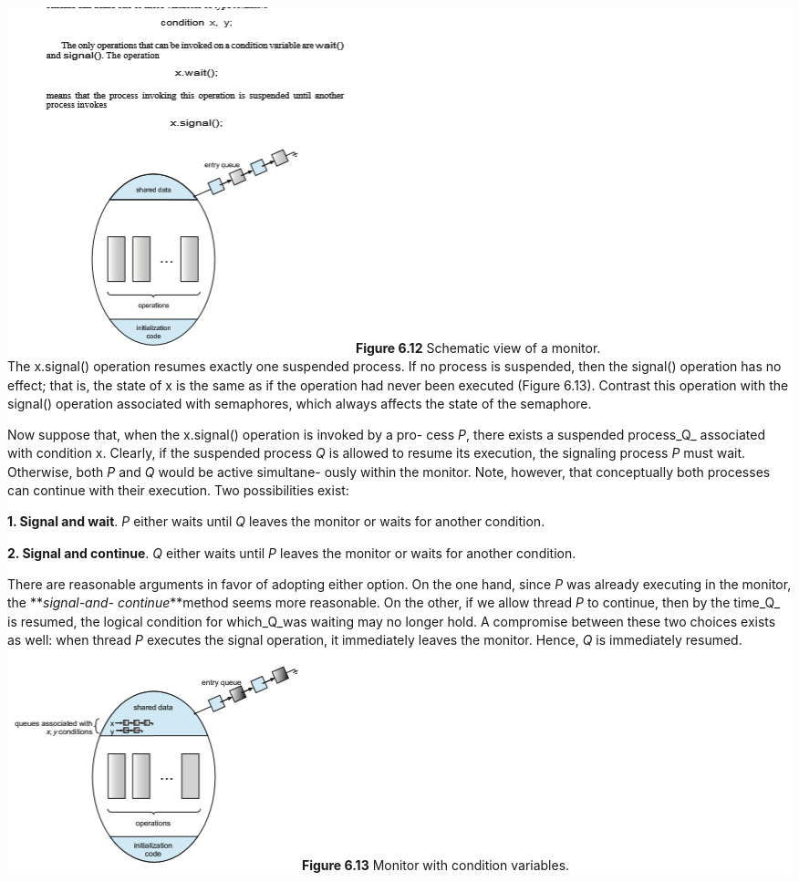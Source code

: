 ![Alt text](image-1.png)
**Figure 6.12** Schematic view of a monitor.  
The x.signal() operation resumes exactly one suspended process. If no process is suspended, then the signal() operation has no effect; that is, the state of x is the same as if the operation had never been executed (Figure 6.13). Contrast this operation with the signal() operation associated with semaphores, which always affects the state of the semaphore.

Now suppose that, when the x.signal() operation is invoked by a pro- cess _P_, there exists a suspended process_Q_ associated with condition x. Clearly, if the suspended process _Q_ is allowed to resume its execution, the signaling process _P_ must wait. Otherwise, both _P_ and _Q_ would be active simultane- ously within the monitor. Note, however, that conceptually both processes can continue with their execution. Two possibilities exist:

**1. Signal and wait**. _P_ either waits until _Q_ leaves the monitor or waits for another condition.

**2. Signal and continue**. _Q_ either waits until _P_ leaves the monitor or waits for another condition.

There are reasonable arguments in favor of adopting either option. On the one hand, since _P_ was already executing in the monitor, the **_signal-and- continue_**method seems more reasonable. On the other, if we allow thread _P_ to continue, then by the time_Q_ is resumed, the logical condition for which_Q_was waiting may no longer hold. A compromise between these two choices exists as well: when thread _P_ executes the signal operation, it immediately leaves the monitor. Hence, _Q_ is immediately resumed.
![Alt text](image-2.png)
**Figure 6.13** Monitor with condition variables.  
